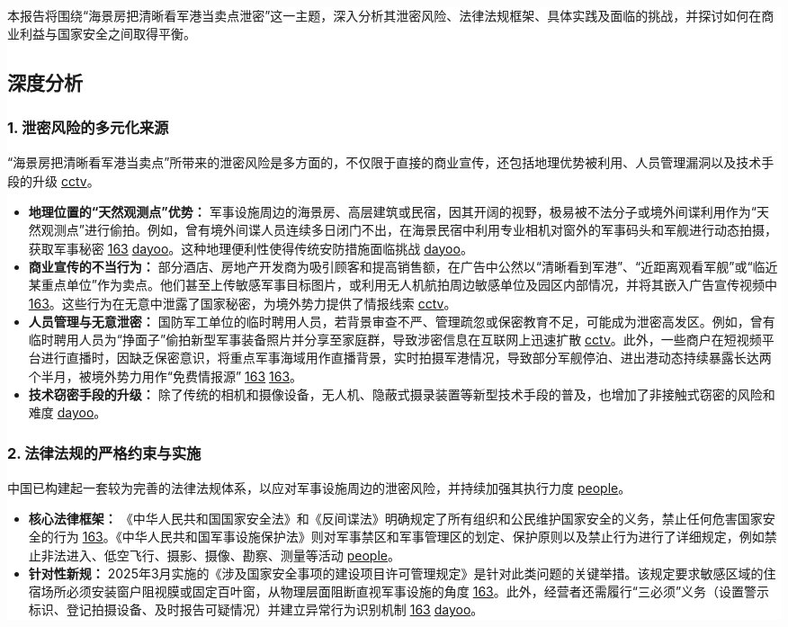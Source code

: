 本报告将围绕“海景房把清晰看军港当卖点泄密”这一主题，深入分析其泄密风险、法律法规框架、具体实践及面临的挑战，并探讨如何在商业利益与国家安全之间取得平衡。

## 深度分析

### 1. 泄密风险的多元化来源
“海景房把清晰看军港当卖点”所带来的泄密风险是多方面的，不仅限于直接的商业宣传，还包括地理优势被利用、人员管理漏洞以及技术手段的升级 [cctv](https://vertexaisearch.cloud.google.com/grounding-api-redirect/AUZIYQH0NQvpPWypG_yap57SZ44pUtv6oVINzr2z__nweoomoQi_Es41rVxbCwVckz8o4-8ERfYB534-RPCMisggOWuUvjC7cFUQ-eSz3EV-q_9wh2jRe5Y-QL4JQlwhMPVuiGkFN5O_PptVLmXcWJ4OhW6I42lojY2HRIgAwi4QwgQ=)。

*   **地理位置的“天然观测点”优势：** 军事设施周边的海景房、高层建筑或民宿，因其开阔的视野，极易被不法分子或境外间谍利用作为“天然观测点”进行偷拍。例如，曾有境外间谍人员连续多日闭门不出，在海景民宿中利用专业相机对窗外的军事码头和军舰进行动态拍摄，获取军事秘密 [163](https://vertexaisearch.cloud.google.com/grounding-api-redirect/AUZIYQH4Zm-32i3NvnqvTHmH0Hyh-BnI1Jh2z5N4-wF1K0Hx_8FbUKnO8RYztGoYcgvJ5L06EeZThyfO5b6DoajZc1jtQnolvO_velFIPddNFQo5TlgZFwaKVElOjnQPb0VE6a0-MuK5d9sZpFRCjVOHvA==) [dayoo](https://vertexaisearch.cloud.google.com/grounding-api-redirect/AUZIYQFlcaGFxOaMsahhB0oEiFckx_OIn7XL2sB7c7EM2m6C4q1EUqzUdNORN_bxMT-dDuVeKj9GJNmT83gs_gt2-AeF5OD0NS4LsEjyat8NVXCSap-tWSK5vR32lvr4gIFTlM_tkbTo4hmZNg-n6XlJG4kKl_VMeNo5Lg==)。这种地理便利性使得传统安防措施面临挑战 [dayoo](https://vertexaisearch.cloud.google.com/grounding-api-redirect/AUZIYQFlcaGFxOaMsahhB0oEiFckx_OIn7XL2sB7c7EM2m6C4q1EUqzUdNORN_bxMT-dDuVeKj9GJNmT83gs_gt2-AeF5OD0NS4LsEjyat8NVXCSap-tWSK5vR32lvr4gIFTlM_tkbTo4hmZNg-n6XlJG4kKl_VMeNo5Lg==)。
*   **商业宣传的不当行为：** 部分酒店、房地产开发商为吸引顾客和提高销售额，在广告中公然以“清晰看到军港”、“近距离观看军舰”或“临近某重点单位”作为卖点。他们甚至上传敏感军事目标图片，或利用无人机航拍周边敏感单位及园区内部情况，并将其嵌入广告宣传视频中 [163](https://vertexaisearch.cloud.google.com/grounding-api-redirect/AUZIYQH4Zm-32i3NvnqvTHmH0Hyh-BnI1Jh2z5N4-wF1K0Hx_8FbUKnO8RYztGoYcgvJ5L06EeZThyfO5b6DoajZc1jtQnolvO_velFIPddNFQo5TlgZFwaKVElOjnQPb0VE6a0-MuK5d9sZpFRCjVOHvA==)。这些行为在无意中泄露了国家秘密，为境外势力提供了情报线索 [cctv](https://vertexaisearch.cloud.google.com/grounding-api-redirect/AUZIYQH0NQvpPWypG_yap57SZ44pUtv6oVINzr2z__nweoomoQi_Es41rVxbCwVckz8o4-8ERfYB534-RPCMisggOWuUvjC7cFUQ-eSz3EV-q_9wh2jRe5Y-QL4JQlwhMPVuiGkFN5O_PptVLmXcWJ4OhW6I42lojY2HRIgAwi4QwgQ=)。
*   **人员管理与无意泄密：** 国防军工单位的临时聘用人员，若背景审查不严、管理疏忽或保密教育不足，可能成为泄密高发区。例如，曾有临时聘用人员为“挣面子”偷拍新型军事装备照片并分享至家庭群，导致涉密信息在互联网上迅速扩散 [cctv](https://vertexaisearch.cloud.google.com/grounding-api-redirect/AUZIYQH0NQvpPWypG_yap57SZ44pUtv6oVINzr2z__nweoomoQi_Es41rVxbCwVckz8o4-8ERfYB534-RPCMisggOWuUvjC7cFUQ-eSz3EV-q_9wh2jRe5Y-QL4JQlwhMPVuiGkFN5O_PptVLmXcWJ4OhW6I42lojY2HRIgAwi4QwgQ=)。此外，一些商户在短视频平台进行直播时，因缺乏保密意识，将重点军事海域用作直播背景，实时拍摄军港情况，导致部分军舰停泊、进出港动态持续暴露长达两个半月，被境外势力用作“免费情报源” [163](https://vertexaisearch.cloud.google.com/grounding-api-redirect/AUZIYQH4Zm-32i3NvnqvTHmH0Hyh-BnI1Jh2z5N4-wF1K0Hx_8FbUKnO8RYztGoYcgvJ5L06EeZThyfO5b6DoajZc1jtQnolvO_velFIPddNFQo5TlgZFwaKVElOjnQPb0VE6a0-MuK5d9sZpFRCjVOHvA==) [163](https://vertexaisearch.cloud.google.com/grounding-api-redirect/AUZIYQG7Aw3ps71Mlket7l1b-dpNg9711C7hC72XmJ1uN0uK20Rr2bzwAW8c_Axwr_Vl_UebE9mBQA5oI3x85uTFg44ovsTlZgrhTPfHv2zfsRooEVAfGXYP4EaiGrplegvAoUA580U8htWZnafFwvD-2KQ=)。
*   **技术窃密手段的升级：** 除了传统的相机和摄像设备，无人机、隐蔽式摄录装置等新型技术手段的普及，也增加了非接触式窃密的风险和难度 [dayoo](https://vertexaisearch.cloud.google.com/grounding-api-redirect/AUZIYQFlcaGFxOaMsahhB0oEiFckx_OIn7XL2sB7c7EM2m6C4q1EUqzUdNORN_bxMT-dDuVeKj9GJNmT83gs_gt2-AeF5OD0NS4LsEjyat8NVXCSap-tWSK5vR32lvr4gIFTlM_tkbTo4hmZNg-n6XlJG4kKl_VMeNo5Lg==)。

### 2. 法律法规的严格约束与实施
中国已构建起一套较为完善的法律法规体系，以应对军事设施周边的泄密风险，并持续加强其执行力度 [people](https://vertexaisearch.cloud.google.com/grounding-api-redirect/AUZIYQGWS_vVFbfwCshFpBFj1KexIXRkLd5UdpAVr4kWWfMQ5TC4uJz8tZw_b9Td4dbpHJPrip0HMS4dVlzYdkPDedmAakT0O4uwP3Sa9ZAUYxaHZrJFpzZssHN6Wbc-WYK2W42yde1vvBB4gAKCfleh7n_jsRSfj7oijXCeF-DCOQ==)。

*   **核心法律框架：** 《中华人民共和国国家安全法》和《反间谍法》明确规定了所有组织和公民维护国家安全的义务，禁止任何危害国家安全的行为 [163](https://vertexaisearch.cloud.google.com/grounding-api-redirect/AUZIYQEIt_5XF9Qp-qXZniAZumDQJ19GlqBeAfYN9IwXoxU6y0XYwOMlYLwhq8mFBQVBwEU1_UZfyJ2_nOBifKL0bj-Tq1tiAZZnQto7emsbGWesSg14wj3smpYAYtJiCz3vhMEkjvyRQqa67eW6lFBDUw==)。《中华人民共和国军事设施保护法》则对军事禁区和军事管理区的划定、保护原则以及禁止行为进行了详细规定，例如禁止非法进入、低空飞行、摄影、摄像、勘察、测量等活动 [people](https://vertexaisearch.cloud.google.com/grounding-api-redirect/AUZIYQGWS_vVFbfwCshFpBFj1KexIXRkLd5UdpAVr4kWWfMQ5TC4uJz8tZw_b9Td4dbpHJPrip0HMS4dVlzYdkPDedmAakT0O4uwP3Sa9ZAUYxaHZrJFpzZssHN6Wbc-WYK2W42yde1vvBB4gAKCfleh7n_jsRSfj7oijXCeF-DCOQ==)。
*   **针对性新规：** 2025年3月实施的《涉及国家安全事项的建设项目许可管理规定》是针对此类问题的关键举措。该规定要求敏感区域的住宿场所必须安装窗户阻视膜或固定百叶窗，从物理层面阻断直视军事设施的角度 [163](https://vertexaisearch.cloud.google.com/grounding-api-redirect/AUZIYQH4Zm-32i3NvnqvTHmH0Hyh-BnI1Jh2z5N4-wF1K0Hx_8FbUKnO8RYztGoYcgvJ5L06EeZThyfO5b6DoajZc1jtQnolvO_velFIPddNFQo5TlgZFwaKVElOjnQPb0VE6a0-MuK5d9sZpFRCjVOHvA==)。此外，经营者还需履行“三必须”义务（设置警示标识、登记拍摄设备、及时报告可疑情况）并建立异常行为识别机制 [163](https://vertexaisearch.cloud.google.com/grounding-api-redirect/AUZIYQH4Zm-32i3NvnqvTHmH0Hyh-BnI1Jh2z5N4-wF1K0Hx_8FbUKnO8RYztGoYcgvJ5L06EeZThyfO5b6DoajZc1jtQnolvO_velFIPddNFQo5TlgZFwaKVElOjnQPb0VE6a0-MuK5d9sZpFRCjVOHvA==) [dayoo](https://vertexaisearch.cloud.google.com/grounding-api-redirect/AUZIYQFlcaGFxOaMsahhB0oEiFckx_OIn7XL2sB7c7EM2m6C4q1EUqzUdNORN_bxMT-dDuVeKj9GJNmT83gs_gt2-AeF5OD0NS4LsEjyat8NVXCSap-tWSK5vR32lvr4gIFTlM_tkbTo4hmZNg-n6XlJG4kKl_VMeNo5Lg==)。